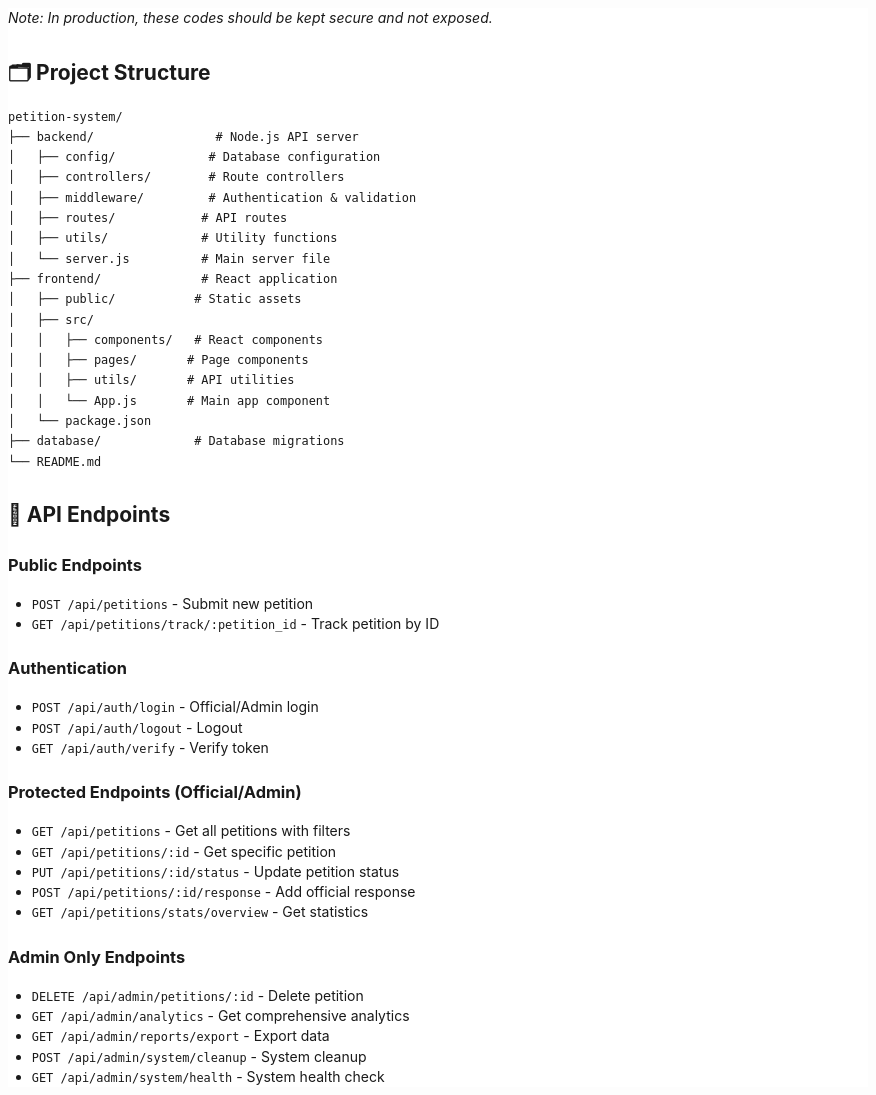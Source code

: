 *Note: In production, these codes should be kept secure and not exposed.*

## 🗂️ Project Structure

```
petition-system/
├── backend/                 # Node.js API server
│   ├── config/             # Database configuration
│   ├── controllers/        # Route controllers
│   ├── middleware/         # Authentication & validation
│   ├── routes/            # API routes
│   ├── utils/             # Utility functions
│   └── server.js          # Main server file
├── frontend/              # React application
│   ├── public/           # Static assets
│   ├── src/
│   │   ├── components/   # React components
│   │   ├── pages/       # Page components
│   │   ├── utils/       # API utilities
│   │   └── App.js       # Main app component
│   └── package.json
├── database/             # Database migrations
└── README.md
```

## 🔌 API Endpoints

### Public Endpoints
- `POST /api/petitions` - Submit new petition
- `GET /api/petitions/track/:petition_id` - Track petition by ID

### Authentication
- `POST /api/auth/login` - Official/Admin login
- `POST /api/auth/logout` - Logout
- `GET /api/auth/verify` - Verify token

### Protected Endpoints (Official/Admin)
- `GET /api/petitions` - Get all petitions with filters
- `GET /api/petitions/:id` - Get specific petition
- `PUT /api/petitions/:id/status` - Update petition status
- `POST /api/petitions/:id/response` - Add official response
- `GET /api/petitions/stats/overview` - Get statistics

### Admin Only Endpoints
- `DELETE /api/admin/petitions/:id` - Delete petition
- `GET /api/admin/analytics` - Get comprehensive analytics
- `GET /api/admin/reports/export` - Export data
- `POST /api/admin/system/cleanup` - System cleanup
- `GET /api/admin/system/health` - System health check
